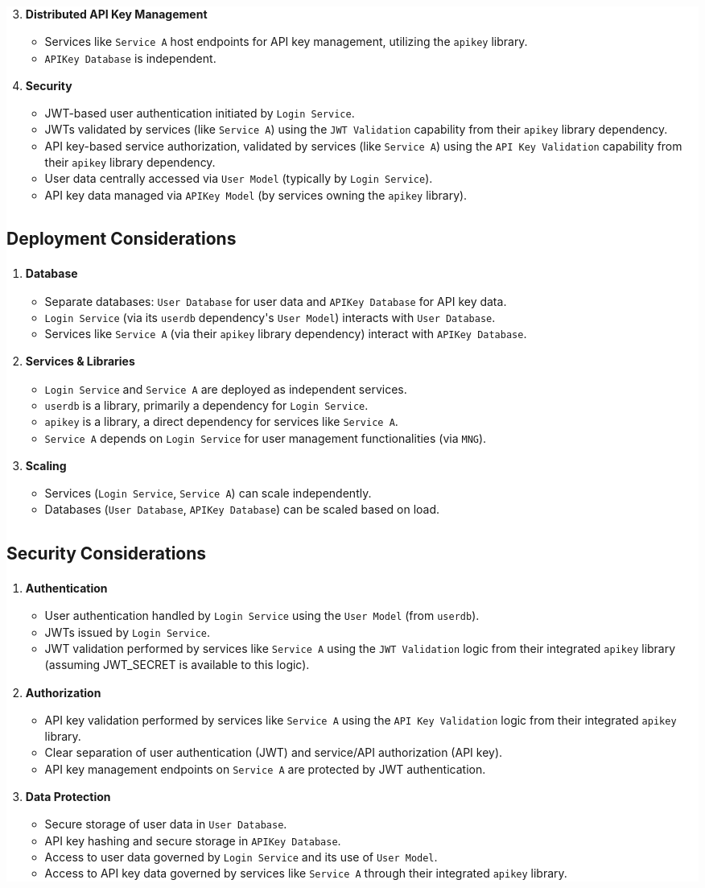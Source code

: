 3. **Distributed API Key Management**
   - Services like `Service A` host endpoints for API key management, utilizing the `apikey` library.
   - `APIKey Database` is independent.

4. **Security**
   - JWT-based user authentication initiated by `Login Service`.
   - JWTs validated by services (like `Service A`) using the `JWT Validation` capability from their `apikey` library dependency.
   - API key-based service authorization, validated by services (like `Service A`) using the `API Key Validation` capability from their `apikey` library dependency.
   - User data centrally accessed via `User Model` (typically by `Login Service`).
   - API key data managed via `APIKey Model` (by services owning the `apikey` library).

## Deployment Considerations

1. **Database**
   - Separate databases: `User Database` for user data and `APIKey Database` for API key data.
   - `Login Service` (via its `userdb` dependency's `User Model`) interacts with `User Database`.
   - Services like `Service A` (via their `apikey` library dependency) interact with `APIKey Database`.

2. **Services & Libraries**
   - `Login Service` and `Service A` are deployed as independent services.
   - `userdb` is a library, primarily a dependency for `Login Service`.
   - `apikey` is a library, a direct dependency for services like `Service A`.
   - `Service A` depends on `Login Service` for user management functionalities (via `MNG`).

3. **Scaling**
   - Services (`Login Service`, `Service A`) can scale independently.
   - Databases (`User Database`, `APIKey Database`) can be scaled based on load.

## Security Considerations

1. **Authentication**
   - User authentication handled by `Login Service` using the `User Model` (from `userdb`).
   - JWTs issued by `Login Service`.
   - JWT validation performed by services like `Service A` using the `JWT Validation` logic from their integrated `apikey` library (assuming JWT_SECRET is available to this logic).

2. **Authorization**
   - API key validation performed by services like `Service A` using the `API Key Validation` logic from their integrated `apikey` library.
   - Clear separation of user authentication (JWT) and service/API authorization (API key).
   - API key management endpoints on `Service A` are protected by JWT authentication.

3. **Data Protection**
   - Secure storage of user data in `User Database`.
   - API key hashing and secure storage in `APIKey Database`.
   - Access to user data governed by `Login Service` and its use of `User Model`.
   - Access to API key data governed by services like `Service A` through their integrated `apikey` library.
